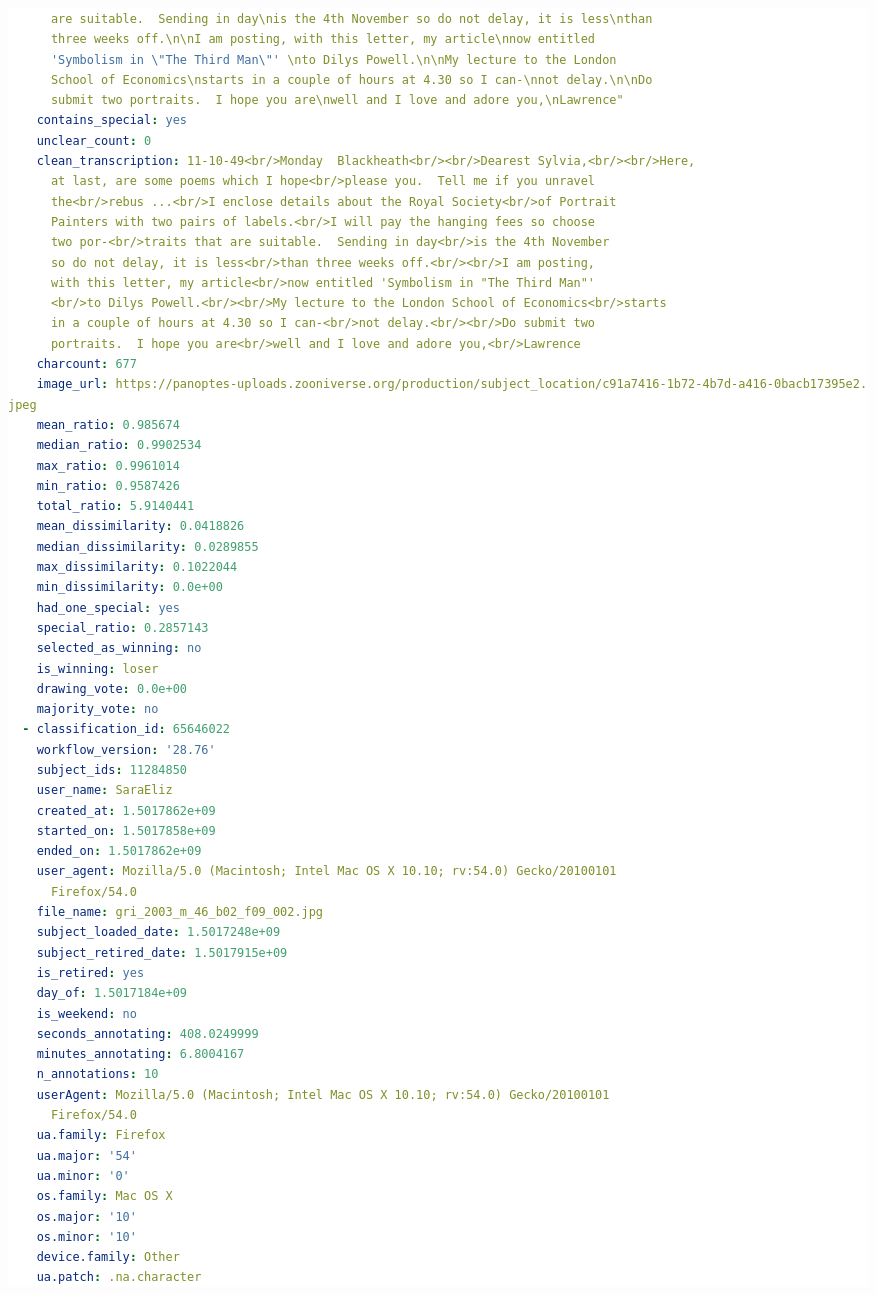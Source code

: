 ```yaml
      are suitable.  Sending in day\nis the 4th November so do not delay, it is less\nthan
      three weeks off.\n\nI am posting, with this letter, my article\nnow entitled
      'Symbolism in \"The Third Man\"' \nto Dilys Powell.\n\nMy lecture to the London
      School of Economics\nstarts in a couple of hours at 4.30 so I can-\nnot delay.\n\nDo
      submit two portraits.  I hope you are\nwell and I love and adore you,\nLawrence"
    contains_special: yes
    unclear_count: 0
    clean_transcription: 11-10-49<br/>Monday  Blackheath<br/><br/>Dearest Sylvia,<br/><br/>Here,
      at last, are some poems which I hope<br/>please you.  Tell me if you unravel
      the<br/>rebus ...<br/>I enclose details about the Royal Society<br/>of Portrait
      Painters with two pairs of labels.<br/>I will pay the hanging fees so choose
      two por-<br/>traits that are suitable.  Sending in day<br/>is the 4th November
      so do not delay, it is less<br/>than three weeks off.<br/><br/>I am posting,
      with this letter, my article<br/>now entitled 'Symbolism in "The Third Man"'
      <br/>to Dilys Powell.<br/><br/>My lecture to the London School of Economics<br/>starts
      in a couple of hours at 4.30 so I can-<br/>not delay.<br/><br/>Do submit two
      portraits.  I hope you are<br/>well and I love and adore you,<br/>Lawrence
    charcount: 677
    image_url: https://panoptes-uploads.zooniverse.org/production/subject_location/c91a7416-1b72-4b7d-a416-0bacb17395e2.jpeg
    mean_ratio: 0.985674
    median_ratio: 0.9902534
    max_ratio: 0.9961014
    min_ratio: 0.9587426
    total_ratio: 5.9140441
    mean_dissimilarity: 0.0418826
    median_dissimilarity: 0.0289855
    max_dissimilarity: 0.1022044
    min_dissimilarity: 0.0e+00
    had_one_special: yes
    special_ratio: 0.2857143
    selected_as_winning: no
    is_winning: loser
    drawing_vote: 0.0e+00
    majority_vote: no
  - classification_id: 65646022
    workflow_version: '28.76'
    subject_ids: 11284850
    user_name: SaraEliz
    created_at: 1.5017862e+09
    started_on: 1.5017858e+09
    ended_on: 1.5017862e+09
    user_agent: Mozilla/5.0 (Macintosh; Intel Mac OS X 10.10; rv:54.0) Gecko/20100101
      Firefox/54.0
    file_name: gri_2003_m_46_b02_f09_002.jpg
    subject_loaded_date: 1.5017248e+09
    subject_retired_date: 1.5017915e+09
    is_retired: yes
    day_of: 1.5017184e+09
    is_weekend: no
    seconds_annotating: 408.0249999
    minutes_annotating: 6.8004167
    n_annotations: 10
    userAgent: Mozilla/5.0 (Macintosh; Intel Mac OS X 10.10; rv:54.0) Gecko/20100101
      Firefox/54.0
    ua.family: Firefox
    ua.major: '54'
    ua.minor: '0'
    os.family: Mac OS X
    os.major: '10'
    os.minor: '10'
    device.family: Other
    ua.patch: .na.character
```